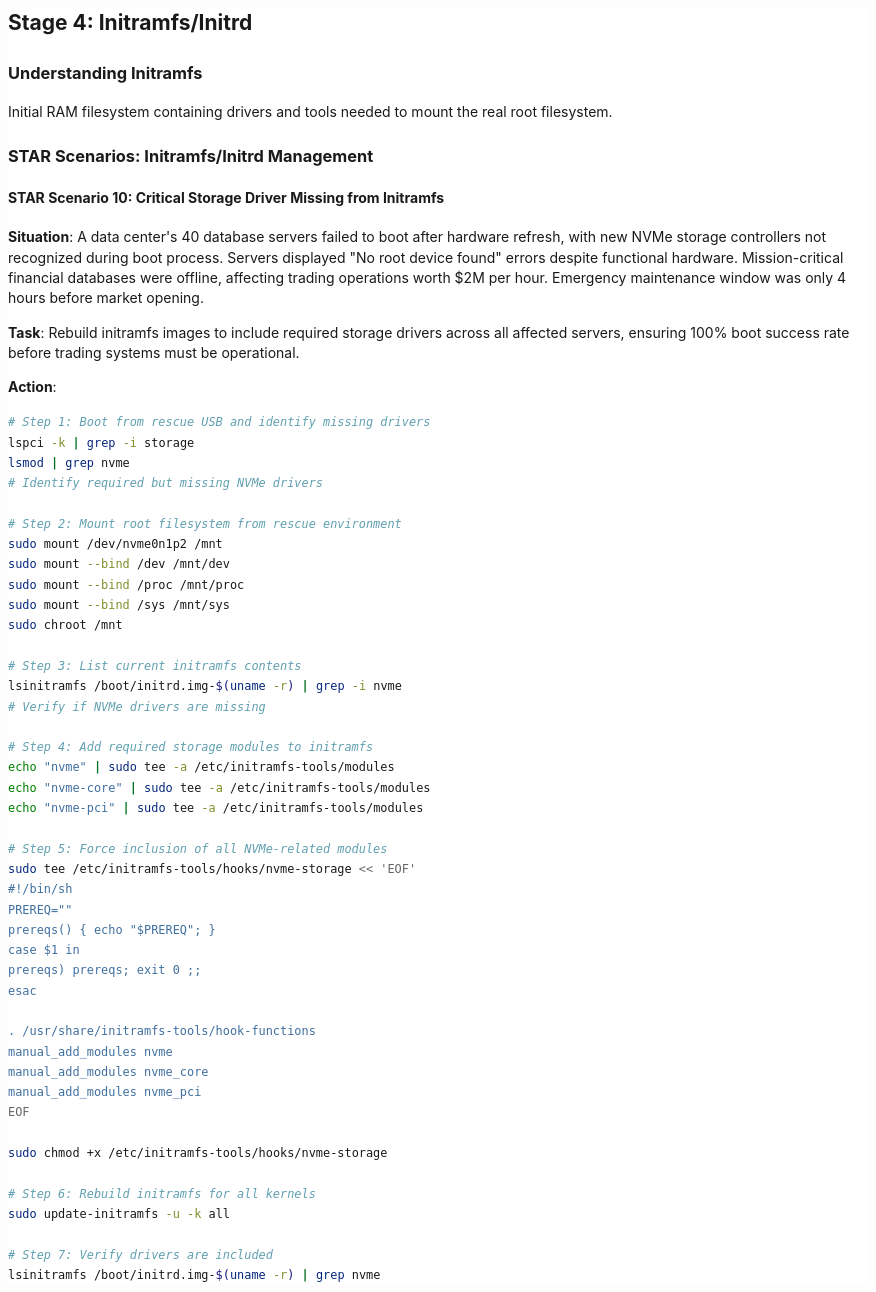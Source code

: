 ## Stage 4: Initramfs/Initrd

### Understanding Initramfs
Initial RAM filesystem containing drivers and tools needed to mount the real root filesystem.

### STAR Scenarios: Initramfs/Initrd Management

#### STAR Scenario 10: Critical Storage Driver Missing from Initramfs

**Situation**: A data center's 40 database servers failed to boot after hardware refresh, with new NVMe storage controllers not recognized during boot process. Servers displayed "No root device found" errors despite functional hardware. Mission-critical financial databases were offline, affecting trading operations worth $2M per hour. Emergency maintenance window was only 4 hours before market opening.

**Task**: Rebuild initramfs images to include required storage drivers across all affected servers, ensuring 100% boot success rate before trading systems must be operational.

**Action**:
```bash
# Step 1: Boot from rescue USB and identify missing drivers
lspci -k | grep -i storage
lsmod | grep nvme
# Identify required but missing NVMe drivers

# Step 2: Mount root filesystem from rescue environment
sudo mount /dev/nvme0n1p2 /mnt
sudo mount --bind /dev /mnt/dev
sudo mount --bind /proc /mnt/proc
sudo mount --bind /sys /mnt/sys
sudo chroot /mnt

# Step 3: List current initramfs contents
lsinitramfs /boot/initrd.img-$(uname -r) | grep -i nvme
# Verify if NVMe drivers are missing

# Step 4: Add required storage modules to initramfs
echo "nvme" | sudo tee -a /etc/initramfs-tools/modules
echo "nvme-core" | sudo tee -a /etc/initramfs-tools/modules
echo "nvme-pci" | sudo tee -a /etc/initramfs-tools/modules

# Step 5: Force inclusion of all NVMe-related modules
sudo tee /etc/initramfs-tools/hooks/nvme-storage << 'EOF'
#!/bin/sh
PREREQ=""
prereqs() { echo "$PREREQ"; }
case $1 in
prereqs) prereqs; exit 0 ;;
esac

. /usr/share/initramfs-tools/hook-functions
manual_add_modules nvme
manual_add_modules nvme_core  
manual_add_modules nvme_pci
EOF

sudo chmod +x /etc/initramfs-tools/hooks/nvme-storage

# Step 6: Rebuild initramfs for all kernels
sudo update-initramfs -u -k all

# Step 7: Verify drivers are included
lsinitramfs /boot/initrd.img-$(uname -r) | grep nvme
```